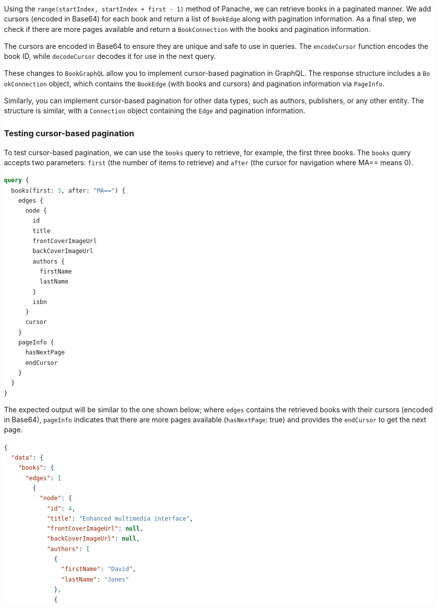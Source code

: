 Using the `range(startIndex, startIndex + first - 1)` method of Panache, we can retrieve books in a paginated manner. We add cursors (encoded in Base64) for each book and return a list of `BookEdge` along with pagination information. As a final step, we check if there are more pages available and return a `BookConnection` with the books and pagination information.

The cursors are encoded in Base64 to ensure they are unique and safe to use in queries. The `encodeCursor` function encodes the book ID, while `decodeCursor` decodes it for use in the next query.

These changes to `BookGraphQL` allow you to implement cursor-based pagination in GraphQL. The response structure includes a `BookConnection` object, which contains the `BookEdge` (with books and cursors) and pagination information via `PageInfo`.

Similarly, you can implement cursor-based pagination for other data types, such as authors, publishers, or any other entity. The structure is similar, with a `Connection` object containing the `Edge` and pagination information.

### Testing cursor-based pagination
To test cursor-based pagination, we can use the `books` query to retrieve, for example, the first three books. The `books` query accepts two parameters: `first` (the number of items to retrieve) and `after` (the cursor for navigation where MA== means 0).

```graphql
query {
  books(first: 3, after: "MA==") {
    edges {
      node {
        id
        title
        frontCoverImageUrl
        backCoverImageUrl
        authors {
          firstName
          lastName
        }
        isbn
      }
      cursor
    }
    pageInfo {
      hasNextPage
      endCursor
    }
  }
}
```

The expected output will be similar to the one shown below; where `edges` contains the retrieved books with their cursors (encoded in Base64), `pageInfo` indicates that there are more pages available (`hasNextPage`: true) and provides the `endCursor` to get the next page.

```json
{
  "data": {
    "books": {
      "edges": [
        {
          "node": {
            "id": 4,
            "title": "Enhanced multimedia interface",
            "frontCoverImageUrl": null,
            "backCoverImageUrl": null,
            "authors": [
              {
                "firstName": "David",
                "lastName": "Jones"
              },
              {
```
